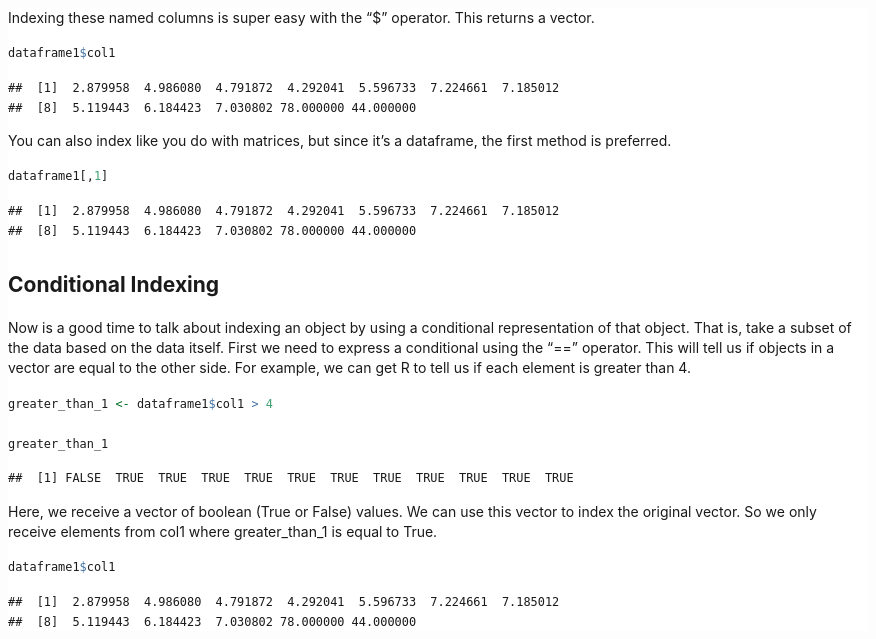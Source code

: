 Indexing these named columns is super easy with the “\$” operator. This
returns a vector.

``` r
dataframe1$col1
```

    ##  [1]  2.879958  4.986080  4.791872  4.292041  5.596733  7.224661  7.185012
    ##  [8]  5.119443  6.184423  7.030802 78.000000 44.000000

You can also index like you do with matrices, but since it’s a
dataframe, the first method is preferred.

``` r
dataframe1[,1]
```

    ##  [1]  2.879958  4.986080  4.791872  4.292041  5.596733  7.224661  7.185012
    ##  [8]  5.119443  6.184423  7.030802 78.000000 44.000000

## Conditional Indexing

Now is a good time to talk about indexing an object by using a
conditional representation of that object. That is, take a subset of the
data based on the data itself. First we need to express a conditional
using the “==” operator. This will tell us if objects in a vector are
equal to the other side. For example, we can get R to tell us if each
element is greater than 4.

``` r
greater_than_1 <- dataframe1$col1 > 4

greater_than_1
```

    ##  [1] FALSE  TRUE  TRUE  TRUE  TRUE  TRUE  TRUE  TRUE  TRUE  TRUE  TRUE  TRUE

Here, we receive a vector of boolean (True or False) values. We can use
this vector to index the original vector. So we only receive elements
from col1 where greater_than_1 is equal to True.

``` r
dataframe1$col1
```

    ##  [1]  2.879958  4.986080  4.791872  4.292041  5.596733  7.224661  7.185012
    ##  [8]  5.119443  6.184423  7.030802 78.000000 44.000000
